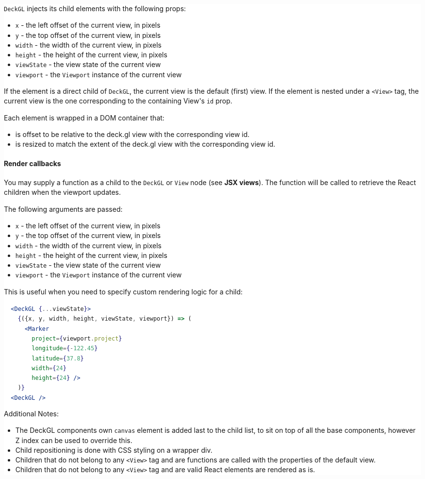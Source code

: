 `DeckGL` injects its child elements with the following props:

* `x` - the left offset of the current view, in pixels
* `y` - the top offset of the current view, in pixels
* `width` - the width of the current view, in pixels
* `height` - the height of the current view, in pixels
* `viewState` - the view state of the current view
* `viewport` - the `Viewport` instance of the current view

If the element is a direct child of `DeckGL`, the current view is the default (first) view.
If the element is nested under a `<View>` tag, the current view is the one corresponding to the containing View's `id` prop.

Each element is wrapped in a DOM container that:

* is offset to be relative to the deck.gl view with the corresponding view id.
* is resized to match the extent of the deck.gl view with the corresponding view id.


#### Render callbacks

You may supply a function as a child to the `DeckGL` or `View` node (see **JSX views**). The function will be called to retrieve the React children when the viewport updates.

The following arguments are passed:

* `x` - the left offset of the current view, in pixels
* `y` - the top offset of the current view, in pixels
* `width` - the width of the current view, in pixels
* `height` - the height of the current view, in pixels
* `viewState` - the view state of the current view
* `viewport` - the `Viewport` instance of the current view

This is useful when you need to specify custom rendering logic for a child:

```jsx
  <DeckGL {...viewState}>
    {({x, y, width, height, viewState, viewport}) => (
      <Marker
        project={viewport.project}
        longitude={-122.45}
        latitude={37.8}
        width={24}
        height={24} />
    )}
  <DeckGL />
```

Additional Notes:

* The DeckGL components own `canvas` element is added last to the child list, to sit on top of all the base components, however Z index can be used to override this.
* Child repositioning is done with CSS styling on a wrapper div.
* Children that do not belong to any `<View>` tag and are functions are called with the properties of the default view.
* Children that do not belong to any `<View>` tag and are valid React elements are rendered as is.
